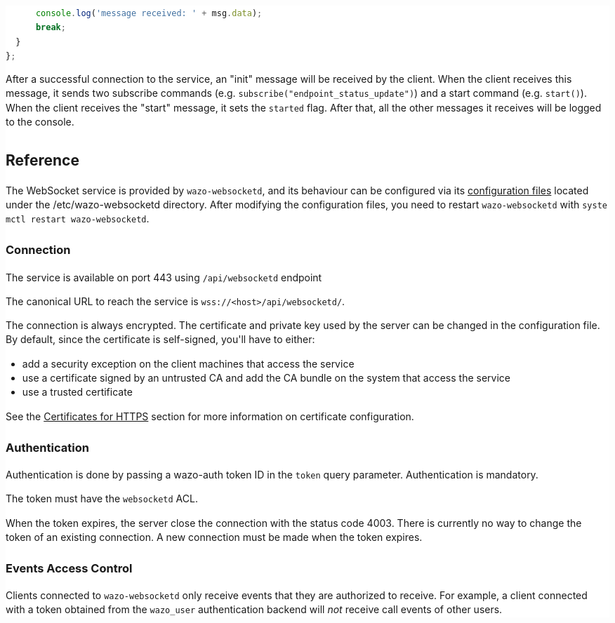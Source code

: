 ```js
      console.log('message received: ' + msg.data);
      break;
  }
};
```

After a successful connection to the service, an "init" message will be received by the client. When
the client receives this message, it sends two subscribe commands (e.g.
`subscribe("endpoint_status_update")`) and a start command (e.g. `start()`). When the client
receives the "start" message, it sets the `started` flag. After that, all the other messages it
receives will be logged to the console.

## Reference

The WebSocket service is provided by `wazo-websocketd`, and its behaviour can be configured via its
[configuration files](https://wazo-platform.org/uc-doc/system/configuration_files) located under the
<span data-role="file">/etc/wazo-websocketd</span> directory. After modifying the configuration
files, you need to restart `wazo-websocketd` with `systemctl restart wazo-websocketd`.

### Connection

The service is available on port 443 using `/api/websocketd` endpoint

The canonical URL to reach the service is `wss://<host>/api/websocketd/`.

The connection is always encrypted. The certificate and private key used by the server can be
changed in the configuration file. By default, since the certificate is self-signed, you'll have to
either:

- add a security exception on the client machines that access the service
- use a certificate signed by an untrusted CA and add the CA bundle on the system that access the
  service
- use a trusted certificate

See the [Certificates for HTTPS](https://wazo-platform.org/uc-doc/system/https_certificate) section
for more information on certificate configuration.

### Authentication

Authentication is done by passing a wazo-auth token ID in the `token` query parameter.
Authentication is mandatory.

The token must have the `websocketd` ACL.

When the token expires, the server close the connection with the status code 4003. There is
currently no way to change the token of an existing connection. A new connection must be made when
the token expires.

### Events Access Control

Clients connected to `wazo-websocketd` only receive events that they are authorized to receive. For
example, a client connected with a token obtained from the `wazo_user` authentication backend will
_not_ receive call events of other users.
